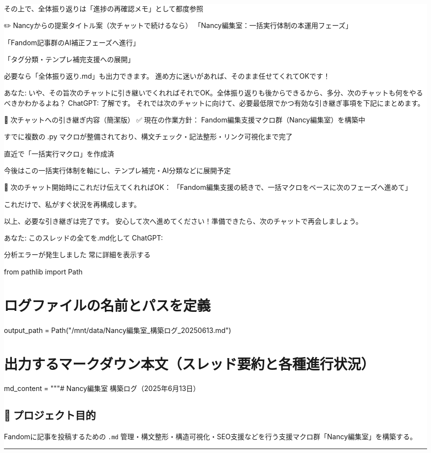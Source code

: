 その上で、全体振り返りは「進捗の再確認メモ」として都度参照

✏️ Nancyからの提案タイトル案（次チャットで続けるなら）
「Nancy編集室：一括実行体制の本運用フェーズ」

「Fandom記事群のAI補正フェーズへ進行」

「タグ分類・テンプレ補完支援への展開」

必要なら「全体振り返り.md」も出力できます。
進め方に迷いがあれば、そのまま任せてくれてOKです！

あなた:
いや、その旨次のチャットに引き継いでくれればそれでOK。全体振り返りも後からできるから、多分、次のチャットも何をやるべきかわかるよね？
ChatGPT:
了解です。
それでは次のチャットに向けて、必要最低限でかつ有効な引き継ぎ事項を下記にまとめます。

🧭 次チャットへの引き継ぎ内容（簡潔版）
✅ 現在の作業方針：
Fandom編集支援マクロ群（Nancy編集室）を構築中

すでに複数の .py マクロが整備されており、構文チェック・記法整形・リンク可視化まで完了

直近で「一括実行マクロ」を作成済

今後はこの一括実行体制を軸にし、テンプレ補完・AI分類などに展開予定

📌 次のチャット開始時にこれだけ伝えてくれればOK：
「Fandom編集支援の続きで、一括マクロをベースに次のフェーズへ進めて」

これだけで、私がすぐ状況を再構成します。

以上、必要な引き継ぎは完了です。
安心して次へ進めてください！準備できたら、次のチャットで再会しましょう。

あなた:
このスレッドの全てを.md化して
ChatGPT:

分析エラーが発生しました
常に詳細を表示する

from pathlib import Path

# ログファイルの名前とパスを定義
output_path = Path("/mnt/data/Nancy編集室_構築ログ_20250613.md")

# 出力するマークダウン本文（スレッド要約と各種進行状況）
md_content = """# Nancy編集室 構築ログ（2025年6月13日）

## 🎯 プロジェクト目的
Fandomに記事を投稿するための `.md` 管理・構文整形・構造可視化・SEO支援などを行う支援マクロ群「Nancy編集室」を構築する。

---
